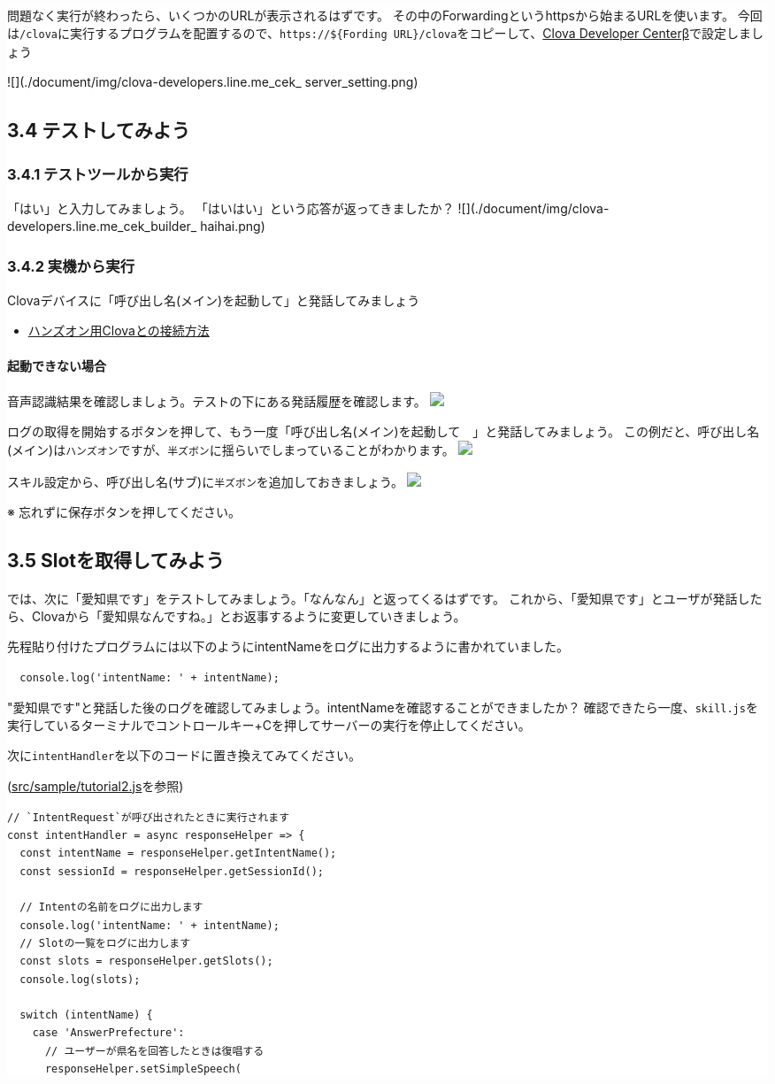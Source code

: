 問題なく実行が終わったら、いくつかのURLが表示されるはずです。
その中のForwardingというhttpsから始まるURLを使います。
今回は`/clova`に実行するプログラムを配置するので、`https://${Fording URL}/clova`をコピーして、[Clova Developer Centerβ](https://clova-developers.line.biz)で設定しましょう

![](./document/img/clova-developers.line.me_cek_ server_setting.png)

## 3.4 テストしてみよう
### 3.4.1 テストツールから実行
「はい」と入力してみましょう。
「はいはい」という応答が返ってきましたか？
![](./document/img/clova-developers.line.me_cek_builder_ haihai.png)

### 3.4.2 実機から実行
Clovaデバイスに「呼び出し名(メイン)を起動して」と発話してみましょう
* [ハンズオン用Clovaとの接続方法](https://www.dropbox.com/s/pln05xb6kf007dm/Clova%E3%81%A8%E3%81%AE%E6%8E%A5%E7%B6%9A%E6%96%B9%E6%B3%95.pdf?dl=0)

#### 起動できない場合
音声認識結果を確認しましょう。テストの下にある発話履歴を確認します。
![](./document/img/clova-developers.line.me_cek_builder_sub1.png)

ログの取得を開始するボタンを押して、もう一度「呼び出し名(メイン)を起動して　」と発話してみましょう。
この例だと、呼び出し名(メイン)は`ハンズオン`ですが、`半ズボン`に揺らいでしまっていることがわかります。
![](./document/img/clova-developers.line.me_cek_builder_sub2.png)

スキル設定から、呼び出し名(サブ)に`半ズボン`を追加しておきましょう。
![](./document/img/clova-developers.line.me_cek_sub3.png)

※ 忘れずに保存ボタンを押してください。

## 3.5 Slotを取得してみよう
では、次に「愛知県です」をテストしてみましょう。「なんなん」と返ってくるはずです。
これから、「愛知県です」とユーザが発話したら、Clovaから「愛知県なんですね。」とお返事するように変更していきましょう。

先程貼り付けたプログラムには以下のようにintentNameをログに出力するように書かれていました。
```
  console.log('intentName: ' + intentName);
```
"愛知県です"と発話した後のログを確認してみましょう。intentNameを確認することができましたか？
確認できたら一度、`skill.js`を実行しているターミナルでコントロールキー+Cを押してサーバーの実行を停止してください。

次に`intentHandler`を以下のコードに置き換えてみてください。

([src/sample/tutorial2.js](https://github.com/ozyozyo/clova-cek-tutorial-nodejs/blob/master/src/sample/tutorial2.js)を参照)

```
// `IntentRequest`が呼び出されたときに実行されます
const intentHandler = async responseHelper => {
  const intentName = responseHelper.getIntentName();
  const sessionId = responseHelper.getSessionId();

  // Intentの名前をログに出力します
  console.log('intentName: ' + intentName);
  // Slotの一覧をログに出力します
  const slots = responseHelper.getSlots();
  console.log(slots);

  switch (intentName) {
    case 'AnswerPrefecture':
      // ユーザーが県名を回答したときは復唱する
      responseHelper.setSimpleSpeech(
```